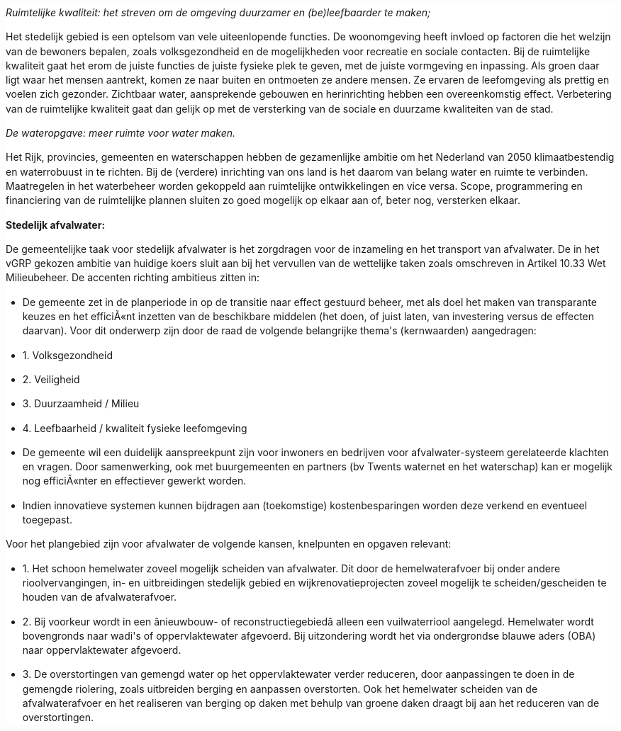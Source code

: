 *Ruimtelijke kwaliteit: het streven om de omgeving duurzamer en (be)leefbaarder te maken;*

Het stedelijk gebied is een optelsom van vele uiteenlopende functies. De woonomgeving heeft invloed op factoren die het welzijn van de bewoners bepalen, zoals volksgezondheid en de mogelijkheden voor recreatie en sociale contacten. Bij de ruimtelijke kwaliteit gaat het erom de juiste functies de juiste fysieke plek te geven, met de juiste vormgeving en inpassing. Als groen daar ligt waar het mensen aantrekt, komen ze naar buiten en ontmoeten ze andere mensen. Ze ervaren de leefomgeving als prettig en voelen zich gezonder. Zichtbaar water, aansprekende gebouwen en herinrichting hebben een overeenkomstig effect. Verbetering van de ruimtelijke kwaliteit gaat dan gelijk op met de versterking van de sociale en duurzame kwaliteiten van de stad.

*De wateropgave: meer ruimte voor water maken.*

Het Rijk, provincies, gemeenten en waterschappen hebben de gezamenlijke ambitie om het Nederland van 2050 klimaatbestendig en waterrobuust in te richten. Bij de (verdere) inrichting van ons land is het daarom van belang water en ruimte te verbinden. Maatregelen in het waterbeheer worden gekoppeld aan ruimtelijke ontwikkelingen en vice versa. Scope, programmering en financiering van de ruimtelijke plannen sluiten zo goed mogelijk op elkaar aan of, beter nog, versterken elkaar.

**Stedelijk afvalwater:**

De gemeentelijke taak voor stedelijk afvalwater is het zorgdragen voor de inzameling en het transport van afvalwater. De in het vGRP gekozen ambitie van huidige koers sluit aan bij het vervullen van de wettelijke taken zoals omschreven in Artikel 10\.33 Wet Milieubeheer. De accenten richting ambitieus zitten in:

* De gemeente zet in de planperiode in op de transitie naar effect gestuurd beheer, met als doel het maken van transparante keuzes en het efficiÃ«nt inzetten van de beschikbare middelen (het doen, of juist laten, van investering versus de effecten daarvan). Voor dit onderwerp zijn door de raad de volgende belangrijke thema's (kernwaarden) aangedragen:

* 1\. Volksgezondheid

* 2\. Veiligheid

* 3\. Duurzaamheid / Milieu

* 4\. Leefbaarheid / kwaliteit fysieke leefomgeving

* De gemeente wil een duidelijk aanspreekpunt zijn voor inwoners en bedrijven voor afvalwater\-systeem gerelateerde klachten en vragen. Door samenwerking, ook met buurgemeenten en partners (bv Twents waternet en het waterschap) kan er mogelijk nog efficiÃ«nter en effectiever gewerkt worden.

* Indien innovatieve systemen kunnen bijdragen aan (toekomstige) kostenbesparingen worden deze verkend en eventueel toegepast.

Voor het plangebied zijn voor afvalwater de volgende kansen, knelpunten en opgaven relevant:

* 1\. Het schoon hemelwater zoveel mogelijk scheiden van afvalwater. Dit door de hemelwaterafvoer bij onder andere rioolvervangingen, in\- en uitbreidingen stedelijk gebied en wijkrenovatieprojecten zoveel mogelijk te scheiden/gescheiden te houden van de afvalwaterafvoer.

* 2\. Bij voorkeur wordt in een ânieuwbouw\- of reconstructiegebiedâ alleen een vuilwaterriool aangelegd. Hemelwater wordt bovengronds naar wadi's of oppervlaktewater afgevoerd. Bij uitzondering wordt het via ondergrondse blauwe aders (OBA) naar oppervlaktewater afgevoerd.

* 3\. De overstortingen van gemengd water op het oppervlaktewater verder reduceren, door aanpassingen te doen in de gemengde riolering, zoals uitbreiden berging en aanpassen overstorten. Ook het hemelwater scheiden van de afvalwaterafvoer en het realiseren van berging op daken met behulp van groene daken draagt bij aan het reduceren van de overstortingen.
